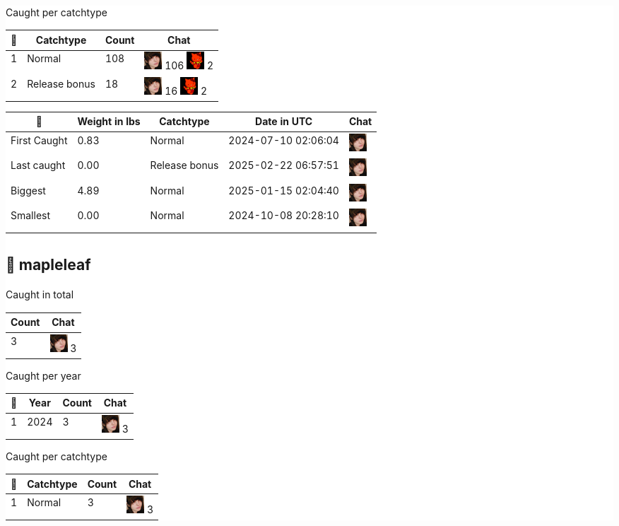 Caught per catchtype

| 🎏 | Catchtype | Count | Chat |
|-------|-------|-------|-------|
| 1 | Normal | 108 | ![breadworms](https://raw.githubusercontent.com/blableblup/gofish/main/images/players/breadworms.png) 106 ![pokirule](https://raw.githubusercontent.com/blableblup/gofish/main/images/players/pokirule.png) 2 |
| 2 | Release bonus | 18 | ![breadworms](https://raw.githubusercontent.com/blableblup/gofish/main/images/players/breadworms.png) 16 ![pokirule](https://raw.githubusercontent.com/blableblup/gofish/main/images/players/pokirule.png) 2 |

| 🎏 | Weight in lbs | Catchtype | Date in UTC | Chat |
|-------|-------|-------|-------|-------|
| First Caught | 0.83 | Normal | 2024-07-10 02:06:04 | ![breadworms](https://raw.githubusercontent.com/blableblup/gofish/main/images/players/breadworms.png) |
| Last caught | 0.00 | Release bonus | 2025-02-22 06:57:51 | ![breadworms](https://raw.githubusercontent.com/blableblup/gofish/main/images/players/breadworms.png) |
| Biggest | 4.89 | Normal | 2025-01-15 02:04:40 | ![breadworms](https://raw.githubusercontent.com/blableblup/gofish/main/images/players/breadworms.png) |
| Smallest | 0.00 | Normal | 2024-10-08 20:28:10 | ![breadworms](https://raw.githubusercontent.com/blableblup/gofish/main/images/players/breadworms.png) |

## 🍁 mapleleaf
Caught in total

| Count | Chat |
|-------|-------|
| 3 | ![breadworms](https://raw.githubusercontent.com/blableblup/gofish/main/images/players/breadworms.png) 3 |

Caught per year

| 🍁 | Year | Count | Chat |
|-------|-------|-------|-------|
| 1 | 2024 | 3 | ![breadworms](https://raw.githubusercontent.com/blableblup/gofish/main/images/players/breadworms.png) 3 |

Caught per catchtype

| 🍁 | Catchtype | Count | Chat |
|-------|-------|-------|-------|
| 1 | Normal | 3 | ![breadworms](https://raw.githubusercontent.com/blableblup/gofish/main/images/players/breadworms.png) 3 |
